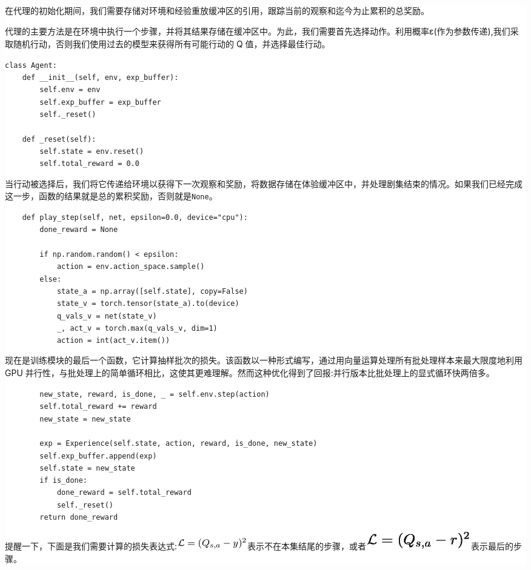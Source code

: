 在代理的初始化期间，我们需要存储对环境和经验重放缓冲区的引用，跟踪当前的观察和迄今为止累积的总奖励。

代理的主要方法是在环境中执行一个步骤，并将其结果存储在缓冲区中。为此，我们需要首先选择动作。利用概率ε(作为参数传递),我们采取随机行动，否则我们使用过去的模型来获得所有可能行动的 Q 值，并选择最佳行动。

```
class Agent:
    def __init__(self, env, exp_buffer):
        self.env = env
        self.exp_buffer = exp_buffer
        self._reset()

    def _reset(self):
        self.state = env.reset()
        self.total_reward = 0.0
```

当行动被选择后，我们将它传递给环境以获得下一次观察和奖励，将数据存储在体验缓冲区中，并处理剧集结束的情况。如果我们已经完成这一步，函数的结果就是总的累积奖励，否则就是`None`。

```
    def play_step(self, net, epsilon=0.0, device="cpu"):
        done_reward = None

        if np.random.random() < epsilon:
            action = env.action_space.sample()
        else:
            state_a = np.array([self.state], copy=False)
            state_v = torch.tensor(state_a).to(device)
            q_vals_v = net(state_v)
            _, act_v = torch.max(q_vals_v, dim=1)
            action = int(act_v.item())
```

现在是训练模块的最后一个函数，它计算抽样批次的损失。该函数以一种形式编写，通过用向量运算处理所有批处理样本来最大限度地利用 GPU 并行性，与批处理上的简单循环相比，这使其更难理解。然而这种优化得到了回报:并行版本比批处理上的显式循环快两倍多。

```
        new_state, reward, is_done, _ = self.env.step(action)
        self.total_reward += reward
        new_state = new_state

        exp = Experience(self.state, action, reward, is_done, new_state)
        self.exp_buffer.append(exp)
        self.state = new_state
        if is_done:
            done_reward = self.total_reward
            self._reset()
        return done_reward
```

提醒一下，下面是我们需要计算的损失表达式:![Training](img/00132.jpeg)表示不在本集结尾的步骤，或者![Training](img/00135.jpeg)表示最后的步骤。
